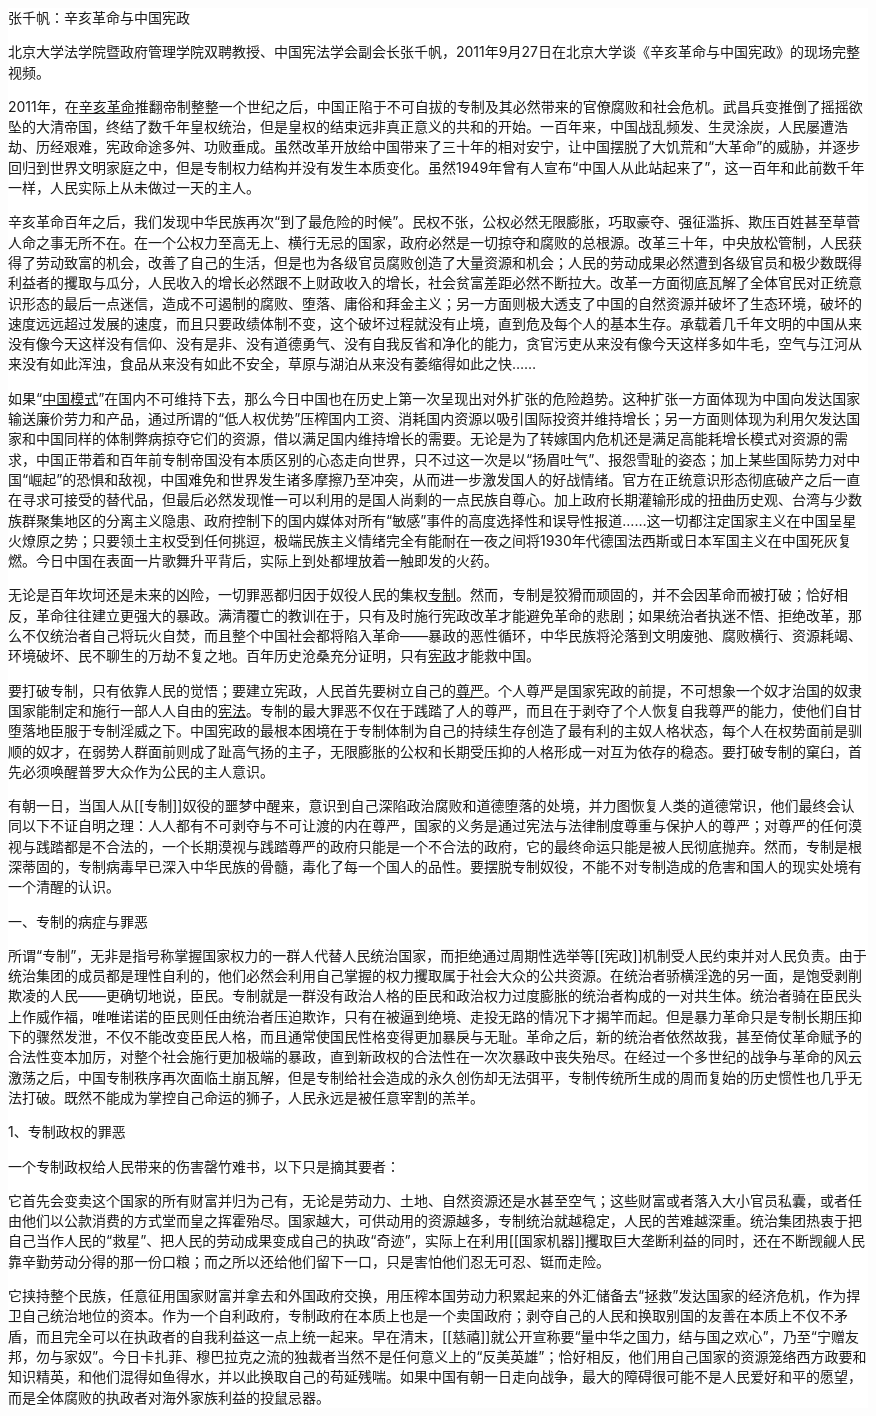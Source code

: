    

张千帆：辛亥革命与中国宪政

北京大学法学院暨政府管理学院双聘教授、中国宪法学会副会长张千帆，2011年9月2­7日在北京大学谈《辛亥革命与中国宪政》的现场完整视频。

2011年，在[辛亥革命](https://chinadigitaltimes.net/space/%E8%BE%9B%E4%BA%A5%E9%9D%A9%E5%91%BD)推翻帝制整整一个世纪之后，中国正陷于不可自拔的专制及其必然带来的官僚腐败和社会危机。武昌兵变推倒了摇摇欲坠的大清帝国，终结了数千年皇权统治，但是皇权的结束远非真正意义的共和的开始。一百年来，中国战乱频发、生灵涂炭，人民屡遭浩劫、历经艰难，宪政命途多舛、功败垂成。虽然改革开放给中国带来了三十年的相对安宁，让中国摆脱了大饥荒和“大革命”的威胁，并逐步回归到世界文明家庭之中，但是专制权力结构并没有发生本质变化。虽然1949年曾有人宣布“中国人从此站起来了”，这一百年和此前数千年一样，人民实际上从未做过一天的主人。

辛亥革命百年之后，我们发现中华民族再次“到了最危险的时候”。民权不张，公权必然无限膨胀，巧取豪夺、强征滥拆、欺压百姓甚至草菅人命之事无所不在。在一个公权力至高无上、横行无忌的国家，政府必然是一切掠夺和腐败的总根源。改革三十年，中央放松管制，人民获得了劳动致富的机会，改善了自己的生活，但是也为各级官员腐败创造了大量资源和机会；人民的劳动成果必然遭到各级官员和极少数既得利益者的攫取与瓜分，人民收入的增长必然跟不上财政收入的增长，社会贫富差距必然不断拉大。改革一方面彻底瓦解了全体官民对正统意识形态的最后一点迷信，造成不可遏制的腐败、堕落、庸俗和拜金主义；另一方面则极大透支了中国的自然资源并破坏了生态环境，破坏的速度远远超过发展的速度，而且只要政绩体制不变，这个破坏过程就没有止境，直到危及每个人的基本生存。承载着几千年文明的中国从来没有像今天这样没有信仰、没有是非、没有道德勇气、没有自我反省和净化的能力，贪官污吏从来没有像今天这样多如牛毛，空气与江河从来没有如此浑浊，食品从来没有如此不安全，草原与湖泊从来没有萎缩得如此之快……

如果“[中国模式](https://chinadigitaltimes.net/space/%E4%B8%AD%E5%9B%BD%E6%A8%A1%E5%BC%8F)”在国内不可维持下去，那么今日中国也在历史上第一次呈现出对外扩张的危险趋势。这种扩张一方面体现为中国向发达国家输送廉价劳力和产品，通过所谓的“低人权优势”压榨国内工资、消耗国内资源以吸引国际投资并维持增长；另一方面则体现为利用欠发达国家和中国同样的体制弊病掠夺它们的资源，借以满足国内维持增长的需要。无论是为了转嫁国内危机还是满足高能耗增长模式对资源的需求，中国正带着和百年前专制帝国没有本质区别的心态走向世界，只不过这一次是以“扬眉吐气”、报怨雪耻的姿态；加上某些国际势力对中国“崛起”的恐惧和敌视，中国难免和世界发生诸多摩擦乃至冲突，从而进一步激发国人的好战情绪。官方在正统意识形态彻底破产之后一直在寻求可接受的替代品，但最后必然发现惟一可以利用的是国人尚剩的一点民族自尊心。加上政府长期灌输形成的扭曲历史观、台湾与少数族群聚集地区的分离主义隐患、政府控制下的国内媒体对所有“敏感”事件的高度选择性和误导性报道……这一切都注定国家主义在中国呈星火燎原之势；只要领土主权受到任何挑逗，极端民族主义情绪完全有能耐在一夜之间将1930年代德国法西斯或日本军国主义在中国死灰复燃。今日中国在表面一片歌舞升平背后，实际上到处都埋放着一触即发的火药。

无论是百年坎坷还是未来的凶险，一切罪恶都归因于奴役人民的集权[专制](https://chinadigitaltimes.net/space/%E4%B8%93%E5%88%B6)。然而，专制是狡猾而顽固的，并不会因革命而被打破；恰好相反，革命往往建立更强大的暴政。满清覆亡的教训在于，只有及时施行宪政改革才能避免革命的悲剧；如果统治者执迷不悟、拒绝改革，那么不仅统治者自己将玩火自焚，而且整个中国社会都将陷入革命——暴政的恶性循环，中华民族将沦落到文明废弛、腐败横行、资源耗竭、环境破坏、民不聊生的万劫不复之地。百年历史沧桑充分证明，只有[宪政](https://chinadigitaltimes.net/space/%E5%AE%AA%E6%94%BF)才能救中国。

要打破专制，只有依靠人民的觉悟；要建立宪政，人民首先要树立自己的[尊严](https://chinadigitaltimes.net/space/%E5%B0%8A%E4%B8%A5)。个人尊严是国家宪政的前提，不可想象一个奴才治国的奴隶国家能制定和施行一部人人自由的[宪法](https://chinadigitaltimes.net/space/%E5%AE%AA%E6%B3%95)。专制的最大罪恶不仅在于践踏了人的尊严，而且在于剥夺了个人恢复自我尊严的能力，使他们自甘堕落地臣服于专制淫威之下。中国宪政的最根本困境在于专制体制为自己的持续生存创造了最有利的主奴人格状态，每个人在权势面前是驯顺的奴才，在弱势人群面前则成了趾高气扬的主子，无限膨胀的公权和长期受压抑的人格形成一对互为依存的稳态。要打破专制的窠臼，首先必须唤醒普罗大众作为公民的主人意识。

有朝一日，当国人从[[专制]]奴役的噩梦中醒来，意识到自己深陷政治腐败和道德堕落的处境，并力图恢复人类的道德常识，他们最终会认同以下不证自明之理：人人都有不可剥夺与不可让渡的内在尊严，国家的义务是通过宪法与法律制度尊重与保护人的尊严；对尊严的任何漠视与践踏都是不合法的，一个长期漠视与践踏尊严的政府只能是一个不合法的政府，它的最终命运只能是被人民彻底抛弃。然而，专制是根深蒂固的，专制病毒早已深入中华民族的骨髓，毒化了每一个国人的品性。要摆脱专制奴役，不能不对专制造成的危害和国人的现实处境有一个清醒的认识。

一、专制的病症与罪恶

所谓“专制”，无非是指号称掌握国家权力的一群人代替人民统治国家，而拒绝通过周期性选举等[[宪政]]机制受人民约束并对人民负责。由于统治集团的成员都是理性自利的，他们必然会利用自己掌握的权力攫取属于社会大众的公共资源。在统治者骄横淫逸的另一面，是饱受剥削欺凌的人民——更确切地说，臣民。专制就是一群没有政治人格的臣民和政治权力过度膨胀的统治者构成的一对共生体。统治者骑在臣民头上作威作福，唯唯诺诺的臣民则任由统治者压迫欺诈，只有在被逼到绝境、走投无路的情况下才揭竿而起。但是暴力革命只是专制长期压抑下的骤然发泄，不仅不能改变臣民人格，而且通常使国民性格变得更加暴戾与无耻。革命之后，新的统治者依然故我，甚至倚仗革命赋予的合法性变本加厉，对整个社会施行更加极端的暴政，直到新政权的合法性在一次次暴政中丧失殆尽。在经过一个多世纪的战争与革命的风云激荡之后，中国专制秩序再次面临土崩瓦解，但是专制给社会造成的永久创伤却无法弭平，专制传统所生成的周而复始的历史惯性也几乎无法打破。既然不能成为掌控自己命运的狮子，人民永远是被任意宰割的羔羊。

1、专制政权的罪恶

一个专制政权给人民带来的伤害罄竹难书，以下只是摘其要者：

它首先会变卖这个国家的所有财富并归为己有，无论是劳动力、土地、自然资源还是水甚至空气；这些财富或者落入大小官员私囊，或者任由他们以公款消费的方式堂而皇之挥霍殆尽。国家越大，可供动用的资源越多，专制统治就越稳定，人民的苦难越深重。统治集团热衷于把自己当作人民的“救星”、把人民的劳动成果变成自己的执政“奇迹”，实际上在利用[[国家机器]]攫取巨大垄断利益的同时，还在不断觊觎人民靠辛勤劳动分得的那一份口粮；而之所以还给他们留下一口，只是害怕他们忍无可忍、铤而走险。

它挟持整个民族，任意征用国家财富并拿去和外国政府交换，用压榨本国劳动力积累起来的外汇储备去“拯救”发达国家的经济危机，作为捍卫自己统治地位的资本。作为一个自利政府，专制政府在本质上也是一个卖国政府；剥夺自己的人民和换取别国的友善在本质上不仅不矛盾，而且完全可以在执政者的自我利益这一点上统一起来。早在清末，[[慈禧]]就公开宣称要“量中华之国力，结与国之欢心”，乃至“宁赠友邦，勿与家奴”。今日卡扎菲、穆巴拉克之流的独裁者当然不是任何意义上的“反美英雄”；恰好相反，他们用自己国家的资源笼络西方政要和知识精英，和他们混得如鱼得水，并以此换取自己的苟延残喘。如果中国有朝一日走向战争，最大的障碍很可能不是人民爱好和平的愿望，而是全体腐败的执政者对海外家族利益的投鼠忌器。
